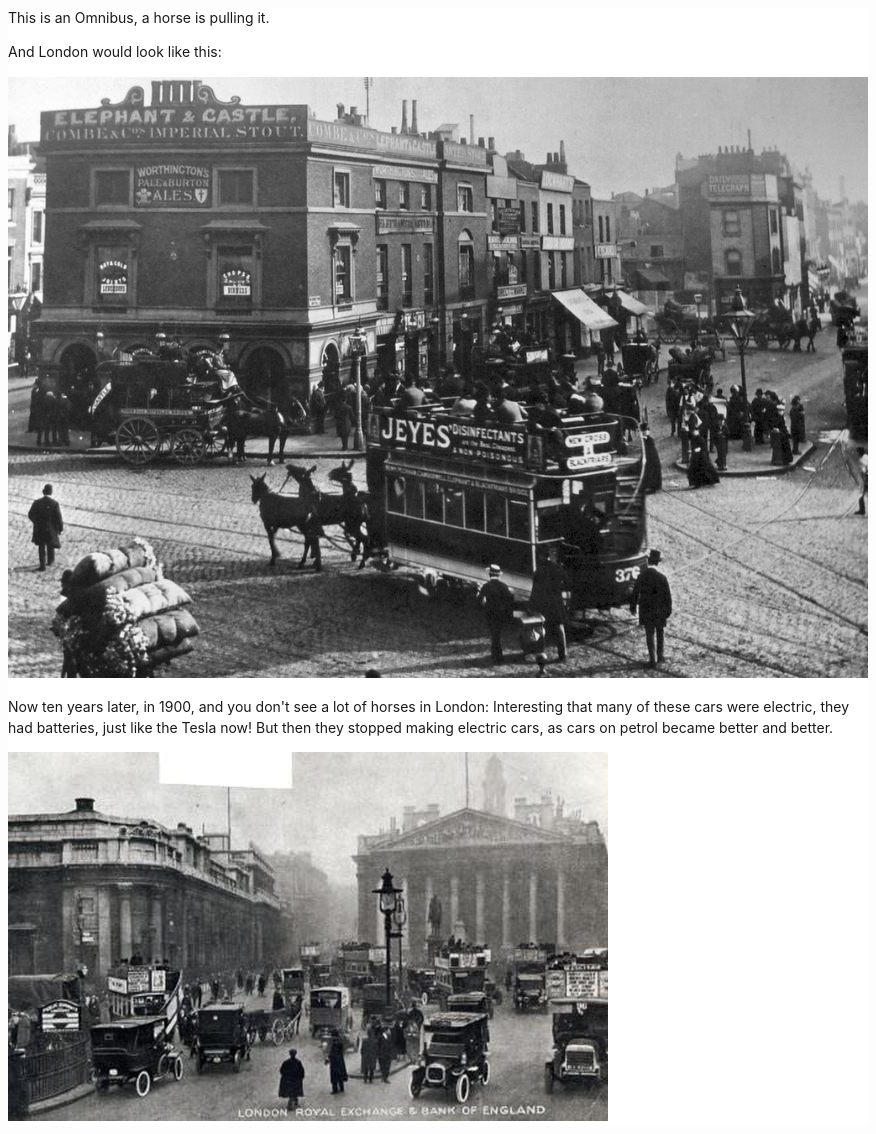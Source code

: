 This is an Omnibus, a horse is pulling it.

And London would look like this:

![](media/london-1890.jpg)

Now ten years later, in 1900, and you don't see a lot of horses in London:
Interesting that many of these cars were electric, they had batteries, just like the Tesla now!
But then they stopped making electric cars, as cars on petrol became better and better.

![](media/london-1900.jpg)
